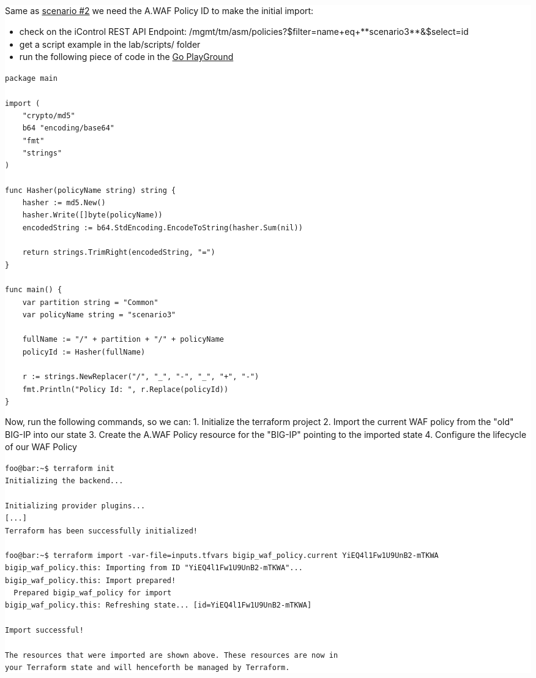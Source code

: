 Same as [scenario #2](https://github.com/fchmainy/awaf_tf_docs/blob/main/2.import/README.md) we need the A.WAF Policy ID to make the initial import:
- check on the iControl REST API Endpoint: /mgmt/tm/asm/policies?$filter=name+eq+**scenario3**&$select=id
- get a script example in the lab/scripts/ folder
- run the following piece of code in the [Go PlayGround](https://go.dev/play/)

```golang
package main

import (
	"crypto/md5"
	b64 "encoding/base64"
	"fmt"
	"strings"
)

func Hasher(policyName string) string {
	hasher := md5.New()
	hasher.Write([]byte(policyName))
	encodedString := b64.StdEncoding.EncodeToString(hasher.Sum(nil))

	return strings.TrimRight(encodedString, "=")
}

func main() {
	var partition string = "Common"
	var policyName string = "scenario3"

	fullName := "/" + partition + "/" + policyName
	policyId := Hasher(fullName)

	r := strings.NewReplacer("/", "_", "-", "_", "+", "-")
	fmt.Println("Policy Id: ", r.Replace(policyId))
}
```

Now, run the following commands, so we can:
	1. Initialize the terraform project
	2. Import the current WAF policy from the "old" BIG-IP into our state
	3. Create the A.WAF Policy resource for the "BIG-IP" pointing to the imported state
	4. Configure the lifecycle of our WAF Policy

```console
foo@bar:~$ terraform init
Initializing the backend...

Initializing provider plugins...
[...]
Terraform has been successfully initialized!

foo@bar:~$ terraform import -var-file=inputs.tfvars bigip_waf_policy.current YiEQ4l1Fw1U9UnB2-mTKWA
bigip_waf_policy.this: Importing from ID "YiEQ4l1Fw1U9UnB2-mTKWA"...
bigip_waf_policy.this: Import prepared!
  Prepared bigip_waf_policy for import
bigip_waf_policy.this: Refreshing state... [id=YiEQ4l1Fw1U9UnB2-mTKWA]

Import successful!

The resources that were imported are shown above. These resources are now in
your Terraform state and will henceforth be managed by Terraform.
```
